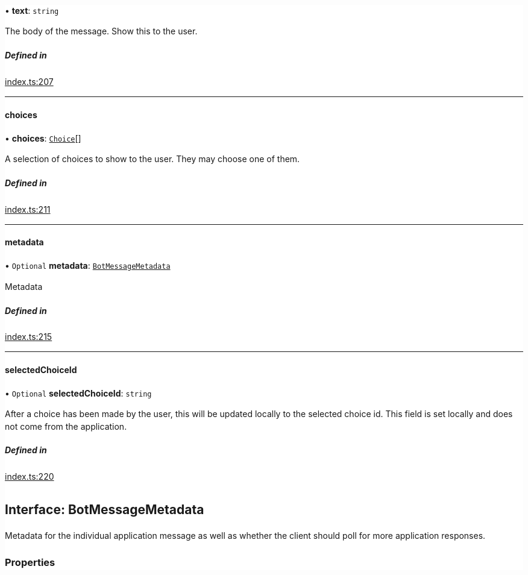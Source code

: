 • **text**: `string`

The body of the message. Show this to the user.

##### Defined in

[index.ts:207](https://github.com/nlxai/sdk/blob/0ffb6c1566a0c22d1f12b3a120556d8931f7df65/packages/chat-core/src/index.ts#L207)

---

#### choices

• **choices**: [`Choice`](#interfaceschoicemd)[]

A selection of choices to show to the user. They may choose one of them.

##### Defined in

[index.ts:211](https://github.com/nlxai/sdk/blob/0ffb6c1566a0c22d1f12b3a120556d8931f7df65/packages/chat-core/src/index.ts#L211)

---

#### metadata

• `Optional` **metadata**: [`BotMessageMetadata`](#interfacesbotmessagemetadatamd)

Metadata

##### Defined in

[index.ts:215](https://github.com/nlxai/sdk/blob/0ffb6c1566a0c22d1f12b3a120556d8931f7df65/packages/chat-core/src/index.ts#L215)

---

#### selectedChoiceId

• `Optional` **selectedChoiceId**: `string`

After a choice has been made by the user, this will be updated locally to the selected choice id.
This field is set locally and does not come from the application.

##### Defined in

[index.ts:220](https://github.com/nlxai/sdk/blob/0ffb6c1566a0c22d1f12b3a120556d8931f7df65/packages/chat-core/src/index.ts#L220)

<a name="interfacesbotmessagemetadatamd"></a>

## Interface: BotMessageMetadata

Metadata for the individual application message
as well as whether the client should poll for more application responses.

### Properties

